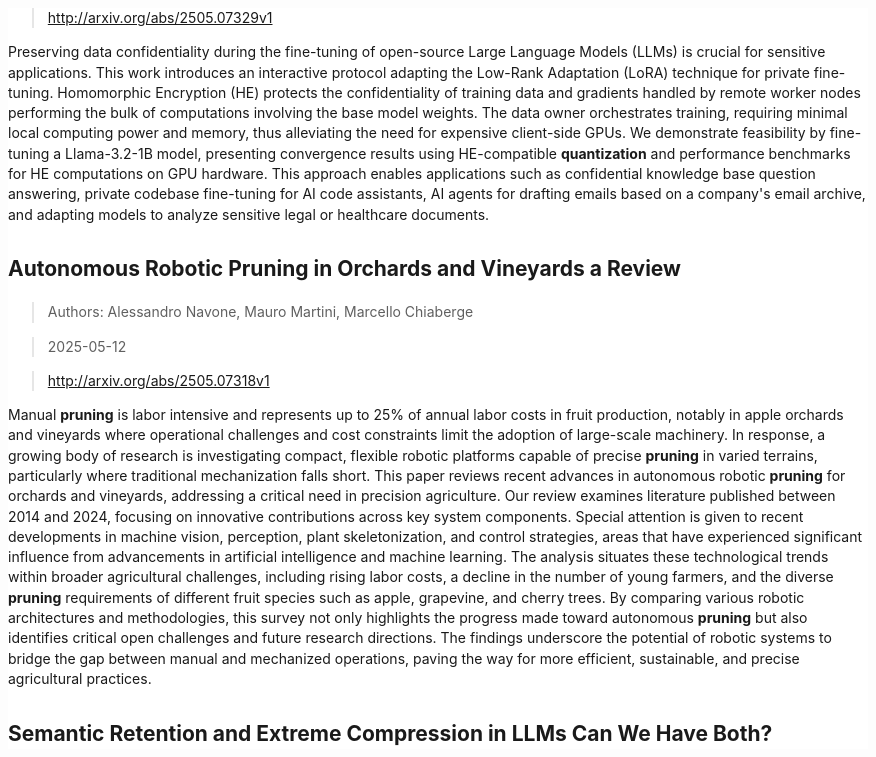 > http://arxiv.org/abs/2505.07329v1

Preserving data confidentiality during the fine-tuning of open-source Large
Language Models (LLMs) is crucial for sensitive applications. This work
introduces an interactive protocol adapting the Low-Rank Adaptation (LoRA)
technique for private fine-tuning. Homomorphic Encryption (HE) protects the
confidentiality of training data and gradients handled by remote worker nodes
performing the bulk of computations involving the base model weights. The data
owner orchestrates training, requiring minimal local computing power and
memory, thus alleviating the need for expensive client-side GPUs. We
demonstrate feasibility by fine-tuning a Llama-3.2-1B model, presenting
convergence results using HE-compatible **quantization** and performance benchmarks
for HE computations on GPU hardware. This approach enables applications such as
confidential knowledge base question answering, private codebase fine-tuning
for AI code assistants, AI agents for drafting emails based on a company's
email archive, and adapting models to analyze sensitive legal or healthcare
documents.


## Autonomous Robotic Pruning in Orchards and Vineyards a Review

>Authors: Alessandro Navone, Mauro Martini, Marcello Chiaberge

>2025-05-12

> http://arxiv.org/abs/2505.07318v1

Manual **pruning** is labor intensive and represents up to 25% of annual labor
costs in fruit production, notably in apple orchards and vineyards where
operational challenges and cost constraints limit the adoption of large-scale
machinery. In response, a growing body of research is investigating compact,
flexible robotic platforms capable of precise **pruning** in varied terrains,
particularly where traditional mechanization falls short.
  This paper reviews recent advances in autonomous robotic **pruning** for orchards
and vineyards, addressing a critical need in precision agriculture. Our review
examines literature published between 2014 and 2024, focusing on innovative
contributions across key system components. Special attention is given to
recent developments in machine vision, perception, plant skeletonization, and
control strategies, areas that have experienced significant influence from
advancements in artificial intelligence and machine learning. The analysis
situates these technological trends within broader agricultural challenges,
including rising labor costs, a decline in the number of young farmers, and the
diverse **pruning** requirements of different fruit species such as apple,
grapevine, and cherry trees.
  By comparing various robotic architectures and methodologies, this survey not
only highlights the progress made toward autonomous **pruning** but also identifies
critical open challenges and future research directions. The findings
underscore the potential of robotic systems to bridge the gap between manual
and mechanized operations, paving the way for more efficient, sustainable, and
precise agricultural practices.


## Semantic Retention and Extreme Compression in LLMs Can We Have Both?
